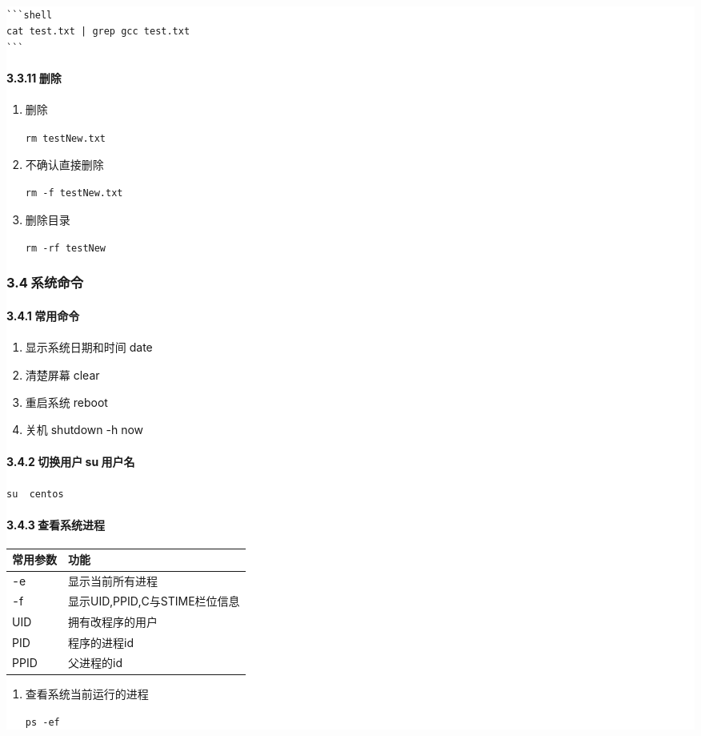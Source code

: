     ```shell
    cat test.txt | grep gcc test.txt
    ```

#### 3.3.11 删除

1. 删除

    ```shell
    rm testNew.txt
    ```

2. 不确认直接删除

    ```shell
    rm -f testNew.txt
    ```

3. 删除目录

    ```shell
    rm -rf testNew
    ```

### 3.4 系统命令

#### 3.4.1 常用命令

1. 显示系统日期和时间 date

2. 清楚屏幕 clear

3. 重启系统 reboot

4. 关机 shutdown -h now

#### 3.4.2 切换用户 su 用户名

```shell
su  centos
```

#### 3.4.3 查看系统进程

常用参数|功能
:---|:---
-e|显示当前所有进程
-f|显示UID,PPID,C与STIME栏位信息
UID|拥有改程序的用户
PID|程序的进程id
PPID|父进程的id

1. 查看系统当前运行的进程

    ```shell
    ps -ef
    ```
